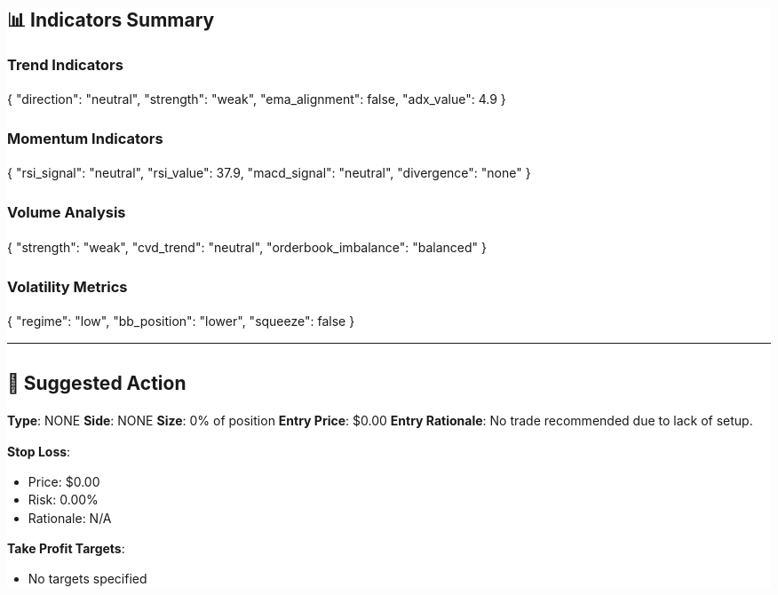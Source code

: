 
## 📊 Indicators Summary

### Trend Indicators
{
  "direction": "neutral",
  "strength": "weak",
  "ema_alignment": false,
  "adx_value": 4.9
}

### Momentum Indicators
{
  "rsi_signal": "neutral",
  "rsi_value": 37.9,
  "macd_signal": "neutral",
  "divergence": "none"
}

### Volume Analysis
{
  "strength": "weak",
  "cvd_trend": "neutral",
  "orderbook_imbalance": "balanced"
}

### Volatility Metrics
{
  "regime": "low",
  "bb_position": "lower",
  "squeeze": false
}

---

## 🎯 Suggested Action

**Type**: NONE
**Side**: NONE
**Size**: 0% of position
**Entry Price**: $0.00
**Entry Rationale**: No trade recommended due to lack of setup.

**Stop Loss**:
- Price: $0.00
- Risk: 0.00%
- Rationale: N/A

**Take Profit Targets**:
  - No targets specified
